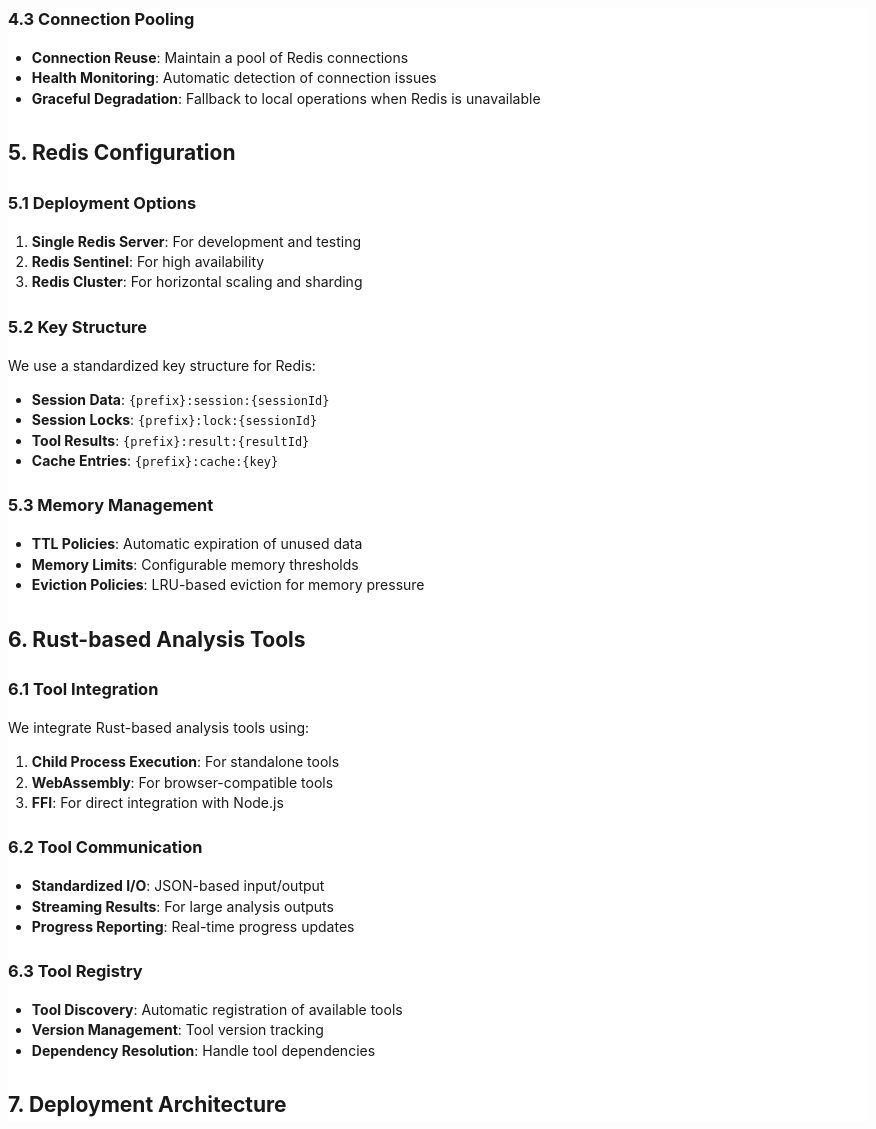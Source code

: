 ### 4.3 Connection Pooling

- **Connection Reuse**: Maintain a pool of Redis connections
- **Health Monitoring**: Automatic detection of connection issues
- **Graceful Degradation**: Fallback to local operations when Redis is unavailable

## 5. Redis Configuration

### 5.1 Deployment Options

1. **Single Redis Server**: For development and testing
2. **Redis Sentinel**: For high availability
3. **Redis Cluster**: For horizontal scaling and sharding

### 5.2 Key Structure

We use a standardized key structure for Redis:

- **Session Data**: `{prefix}:session:{sessionId}`
- **Session Locks**: `{prefix}:lock:{sessionId}`
- **Tool Results**: `{prefix}:result:{resultId}`
- **Cache Entries**: `{prefix}:cache:{key}`

### 5.3 Memory Management

- **TTL Policies**: Automatic expiration of unused data
- **Memory Limits**: Configurable memory thresholds
- **Eviction Policies**: LRU-based eviction for memory pressure

## 6. Rust-based Analysis Tools

### 6.1 Tool Integration

We integrate Rust-based analysis tools using:

1. **Child Process Execution**: For standalone tools
2. **WebAssembly**: For browser-compatible tools
3. **FFI**: For direct integration with Node.js

### 6.2 Tool Communication

- **Standardized I/O**: JSON-based input/output
- **Streaming Results**: For large analysis outputs
- **Progress Reporting**: Real-time progress updates

### 6.3 Tool Registry

- **Tool Discovery**: Automatic registration of available tools
- **Version Management**: Tool version tracking
- **Dependency Resolution**: Handle tool dependencies

## 7. Deployment Architecture
